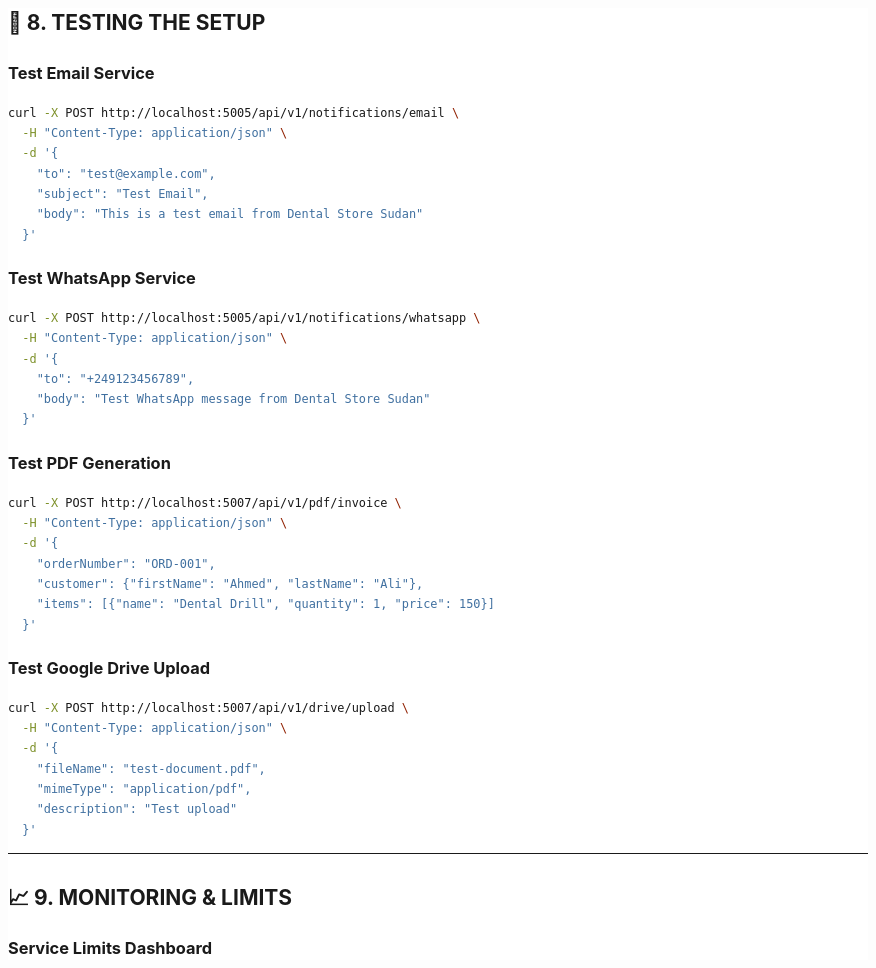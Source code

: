 
## 🧪 **8. TESTING THE SETUP**

### **Test Email Service**
```bash
curl -X POST http://localhost:5005/api/v1/notifications/email \
  -H "Content-Type: application/json" \
  -d '{
    "to": "test@example.com",
    "subject": "Test Email",
    "body": "This is a test email from Dental Store Sudan"
  }'
```

### **Test WhatsApp Service**
```bash
curl -X POST http://localhost:5005/api/v1/notifications/whatsapp \
  -H "Content-Type: application/json" \
  -d '{
    "to": "+249123456789",
    "body": "Test WhatsApp message from Dental Store Sudan"
  }'
```

### **Test PDF Generation**
```bash
curl -X POST http://localhost:5007/api/v1/pdf/invoice \
  -H "Content-Type: application/json" \
  -d '{
    "orderNumber": "ORD-001",
    "customer": {"firstName": "Ahmed", "lastName": "Ali"},
    "items": [{"name": "Dental Drill", "quantity": 1, "price": 150}]
  }'
```

### **Test Google Drive Upload**
```bash
curl -X POST http://localhost:5007/api/v1/drive/upload \
  -H "Content-Type: application/json" \
  -d '{
    "fileName": "test-document.pdf",
    "mimeType": "application/pdf",
    "description": "Test upload"
  }'
```

---

## 📈 **9. MONITORING & LIMITS**

### **Service Limits Dashboard**
